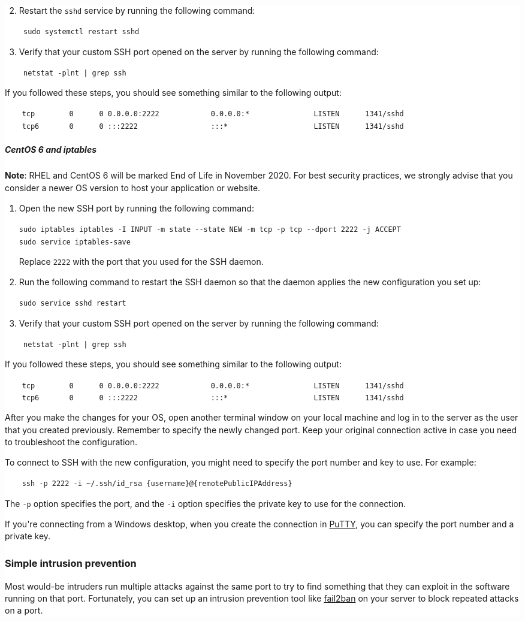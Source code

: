2. Restart the `sshd` service by running the following command:

        sudo systemctl restart sshd

3. Verify that your custom SSH port opened on the server by running the following command:

        netstat -plnt | grep ssh

If you followed these steps, you should see something similar to the following output:

        tcp        0      0 0.0.0.0:2222            0.0.0.0:*               LISTEN      1341/sshd           
        tcp6       0      0 :::2222                 :::*                    LISTEN      1341/sshd 


##### CentOS 6 and iptables

**Note**: RHEL and CentOS 6 will be marked End of Life in November 2020. For best security practices, we strongly advise that you consider a newer OS version to host your application or website. 

1.  Open the new SSH port by running the following command:

        sudo iptables iptables -I INPUT -m state --state NEW -m tcp -p tcp --dport 2222 -j ACCEPT
        sudo service iptables-save

    Replace `2222` with the port that you used for the SSH daemon.

2.  Run the following command to restart the SSH daemon so that the daemon
    applies the new configuration you set up:

        sudo service sshd restart

3. Verify that your custom SSH port opened on the server by running the following command:

        netstat -plnt | grep ssh

If you followed these steps, you should see something similar to the following output:

        tcp        0      0 0.0.0.0:2222            0.0.0.0:*               LISTEN      1341/sshd           
        tcp6       0      0 :::2222                 :::*                    LISTEN      1341/sshd 



After you make the changes for your OS, open another terminal window on your local machine and log in to the server as the user that you created previously. Remember to specify the newly changed port. Keep your original connection active in case you need to troubleshoot the configuration.

To connect to SSH with the new configuration, you might need to specify the port number and key to use. For example:

        ssh -p 2222 -i ~/.ssh/id_rsa {username}@{remotePublicIPAddress}

The `-p` option specifies the port, and the `-i` option specifies the private key to use for the connection.

If you're connecting from a Windows desktop, when you create the connection in [PuTTY](/how-to/connecting-to-linux-from-windows-by-using-putty), you can specify the port number and a private key.

### Simple intrusion prevention

Most would-be intruders run multiple attacks against the same port to try to
find something that they can exploit in the software running on that port.
Fortunately, you can set up an intrusion prevention tool like
[fail2ban](http://www.fail2ban.org/wiki/index.php/Main_Page) on your server to
block repeated attacks on a port.
